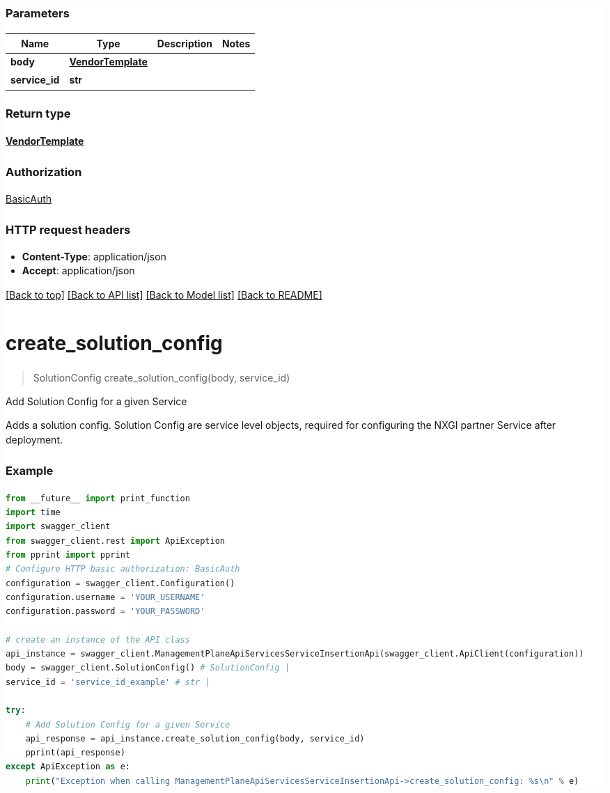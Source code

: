 ### Parameters

Name | Type | Description  | Notes
------------- | ------------- | ------------- | -------------
 **body** | [**VendorTemplate**](VendorTemplate.md)|  | 
 **service_id** | **str**|  | 

### Return type

[**VendorTemplate**](VendorTemplate.md)

### Authorization

[BasicAuth](../README.md#BasicAuth)

### HTTP request headers

 - **Content-Type**: application/json
 - **Accept**: application/json

[[Back to top]](#) [[Back to API list]](../README.md#documentation-for-api-endpoints) [[Back to Model list]](../README.md#documentation-for-models) [[Back to README]](../README.md)

# **create_solution_config**
> SolutionConfig create_solution_config(body, service_id)

Add Solution Config for a given Service

Adds a solution config. Solution Config are service level objects, required for configuring the NXGI partner Service after deployment. 

### Example
```python
from __future__ import print_function
import time
import swagger_client
from swagger_client.rest import ApiException
from pprint import pprint
# Configure HTTP basic authorization: BasicAuth
configuration = swagger_client.Configuration()
configuration.username = 'YOUR_USERNAME'
configuration.password = 'YOUR_PASSWORD'

# create an instance of the API class
api_instance = swagger_client.ManagementPlaneApiServicesServiceInsertionApi(swagger_client.ApiClient(configuration))
body = swagger_client.SolutionConfig() # SolutionConfig | 
service_id = 'service_id_example' # str | 

try:
    # Add Solution Config for a given Service
    api_response = api_instance.create_solution_config(body, service_id)
    pprint(api_response)
except ApiException as e:
    print("Exception when calling ManagementPlaneApiServicesServiceInsertionApi->create_solution_config: %s\n" % e)
```
